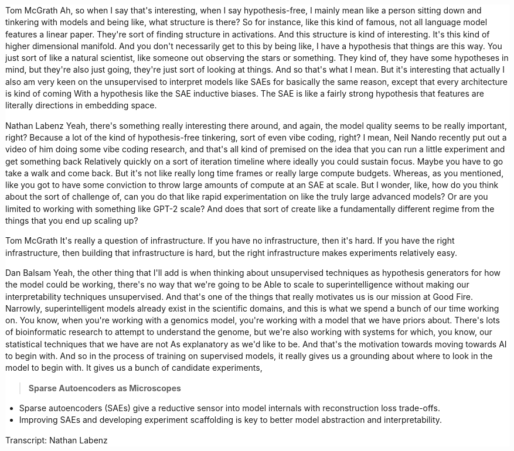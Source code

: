 Tom McGrath
Ah, so when I say that&#39;s interesting, when I say hypothesis-free, I mainly mean like a person sitting down and tinkering with models and being like, what structure is there? So for instance, like this kind of famous, not all language model features a linear paper. They&#39;re sort of finding structure in activations. And this structure is kind of interesting. It&#39;s this kind of higher dimensional manifold. And you don&#39;t necessarily get to this by being like, I have a hypothesis that things are this way. You just sort of like a natural scientist, like someone out observing the stars or something. They kind of, they have some hypotheses in mind, but they&#39;re also just going, they&#39;re just sort of looking at things. And so that&#39;s what I mean. But it&#39;s interesting that actually I also am very keen on the unsupervised to interpret models like SAEs for basically the same reason, except that every architecture is kind of coming With a hypothesis like the SAE inductive biases. The SAE is like a fairly strong hypothesis that features are literally directions in embedding space.

Nathan Labenz
Yeah, there&#39;s something really interesting there around, and again, the model quality seems to be really important, right? Because a lot of the kind of hypothesis-free tinkering, sort of even vibe coding, right? I mean, Neil Nando recently put out a video of him doing some vibe coding research, and that&#39;s all kind of premised on the idea that you can run a little experiment and get something back Relatively quickly on a sort of iteration timeline where ideally you could sustain focus. Maybe you have to go take a walk and come back. But it&#39;s not like really long time frames or really large compute budgets. Whereas, as you mentioned, like you got to have some conviction to throw large amounts of compute at an SAE at scale. But I wonder, like, how do you think about the sort of challenge of, can you do that like rapid experimentation on like the truly large advanced models? Or are you limited to working with something like GPT-2 scale? And does that sort of create like a fundamentally different regime from the things that you end up scaling up?

Tom McGrath
It&#39;s really a question of infrastructure. If you have no infrastructure, then it&#39;s hard. If you have the right infrastructure, then building that infrastructure is hard, but the right infrastructure makes experiments relatively easy.

Dan Balsam
Yeah, the other thing that I&#39;ll add is when thinking about unsupervised techniques as hypothesis generators for how the model could be working, there&#39;s no way that we&#39;re going to be Able to scale to superintelligence without making our interpretability techniques unsupervised. And that&#39;s one of the things that really motivates us is our mission at Good Fire. Narrowly, superintelligent models already exist in the scientific domains, and this is what we spend a bunch of our time working on. You know, when you&#39;re working with a genomics model, you&#39;re working with a model that we have priors about. There&#39;s lots of bioinformatic research to attempt to understand the genome, but we&#39;re also working with systems for which, you know, our statistical techniques that we have are not As explanatory as we&#39;d like to be. And that&#39;s the motivation towards moving towards AI to begin with. And so in the process of training on supervised models, it really gives us a grounding about where to look in the model to begin with. It gives us a bunch of candidate experiments,

> **Sparse Autoencoders as Microscopes**

- Sparse autoencoders (SAEs) give a reductive sensor into model internals with reconstruction loss trade-offs.
- Improving SAEs and developing experiment scaffolding is key to better model abstraction and interpretability.

Transcript:
Nathan Labenz
